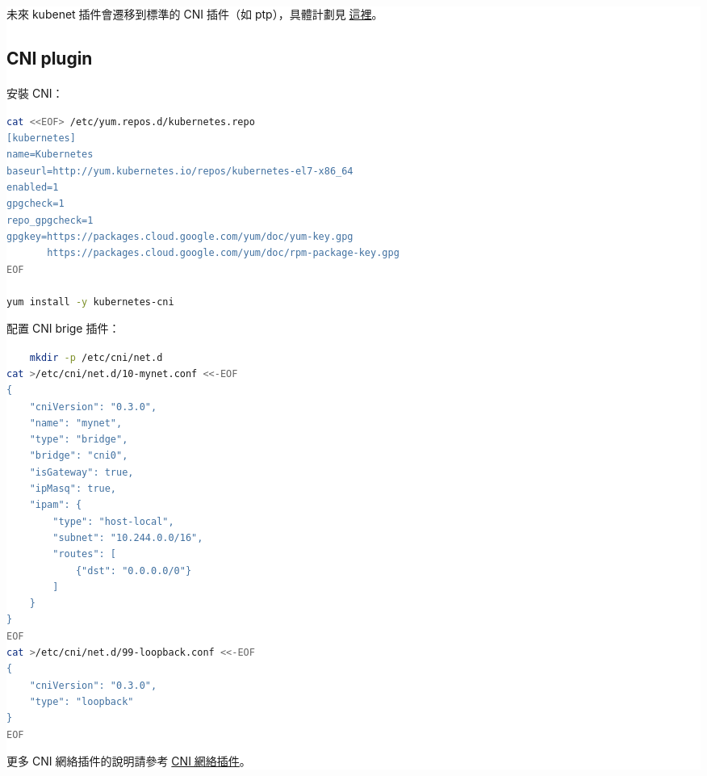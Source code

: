 

未來 kubenet 插件會遷移到標準的 CNI 插件（如 ptp），具體計劃見 [這裡](https://docs.google.com/document/d/1glJLMHrE2eqwRrAN4fdsz4Vg3R1Iqt6bm5GJQ4GdjlQ/edit#)。

## CNI plugin

安裝 CNI：

```sh
cat <<EOF> /etc/yum.repos.d/kubernetes.repo
[kubernetes]
name=Kubernetes
baseurl=http://yum.kubernetes.io/repos/kubernetes-el7-x86_64
enabled=1
gpgcheck=1
repo_gpgcheck=1
gpgkey=https://packages.cloud.google.com/yum/doc/yum-key.gpg
       https://packages.cloud.google.com/yum/doc/rpm-package-key.gpg
EOF

yum install -y kubernetes-cni
```

配置 CNI brige 插件：

```sh
    mkdir -p /etc/cni/net.d
cat >/etc/cni/net.d/10-mynet.conf <<-EOF
{
    "cniVersion": "0.3.0",
    "name": "mynet",
    "type": "bridge",
    "bridge": "cni0",
    "isGateway": true,
    "ipMasq": true,
    "ipam": {
        "type": "host-local",
        "subnet": "10.244.0.0/16",
        "routes": [
            {"dst": "0.0.0.0/0"}
        ]
    }
}
EOF
cat >/etc/cni/net.d/99-loopback.conf <<-EOF
{
    "cniVersion": "0.3.0",
    "type": "loopback"
}
EOF
```

更多 CNI 網絡插件的說明請參考 [CNI 網絡插件](cni/index.md)。
